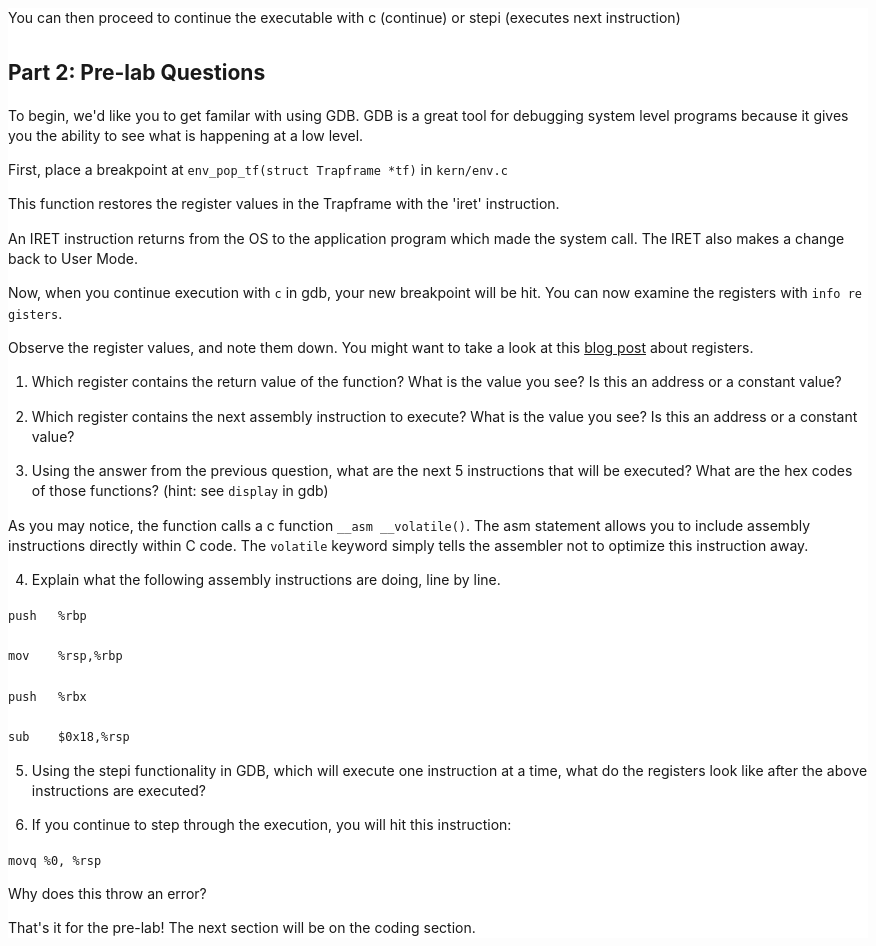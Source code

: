 You can then proceed to continue the executable with c (continue) or stepi (executes next instruction)


## Part 2: Pre-lab Questions

To begin, we'd like you to get familar with using GDB. GDB is a great tool for debugging system level programs because it gives you the ability to see what is happening at a low level. 

First, place a breakpoint at `env_pop_tf(struct Trapframe *tf)` in `kern/env.c`

This function restores the register values in the Trapframe with the 'iret' instruction.

An IRET instruction returns from the OS to the application program which made the system call. The IRET also makes a change back to User Mode.

Now, when you continue execution with `c` in gdb, your new breakpoint will be hit. You can now examine the registers with `info registers`. 

Observe the register values, and note them down. You might want to take a look at this [blog post](https://arvindsraj.wordpress.com/2013/01/12/x86-registers-register-conventions-and-calling-conventions/) about registers.

1. Which register contains the return value of the function? What is the value you see? Is this an address or a constant value? 

2. Which register contains the next assembly instruction to execute? What is the value you see? Is this an address or a constant value? 

3. Using the answer from the previous question, what are the next 5 instructions that will be executed? What are the hex codes of those functions? (hint: see `display` in gdb)

As you may notice, the function calls a c function `__asm __volatile()`. The asm statement allows you to include assembly instructions directly within C code. The `volatile` keyword simply tells the assembler not to optimize this instruction away. 

4. Explain what the following assembly instructions are doing, line by line. 
```
push   %rbp

mov    %rsp,%rbp

push   %rbx

sub    $0x18,%rsp
```

5. Using the stepi functionality in GDB, which will execute one instruction at a time, what do the registers look like after the above instructions are executed?

6. If you continue to step through the execution, you will hit this instruction:

```
movq %0, %rsp
```

Why does this throw an error?

That's it for the pre-lab! The next section will be on the coding section. 
